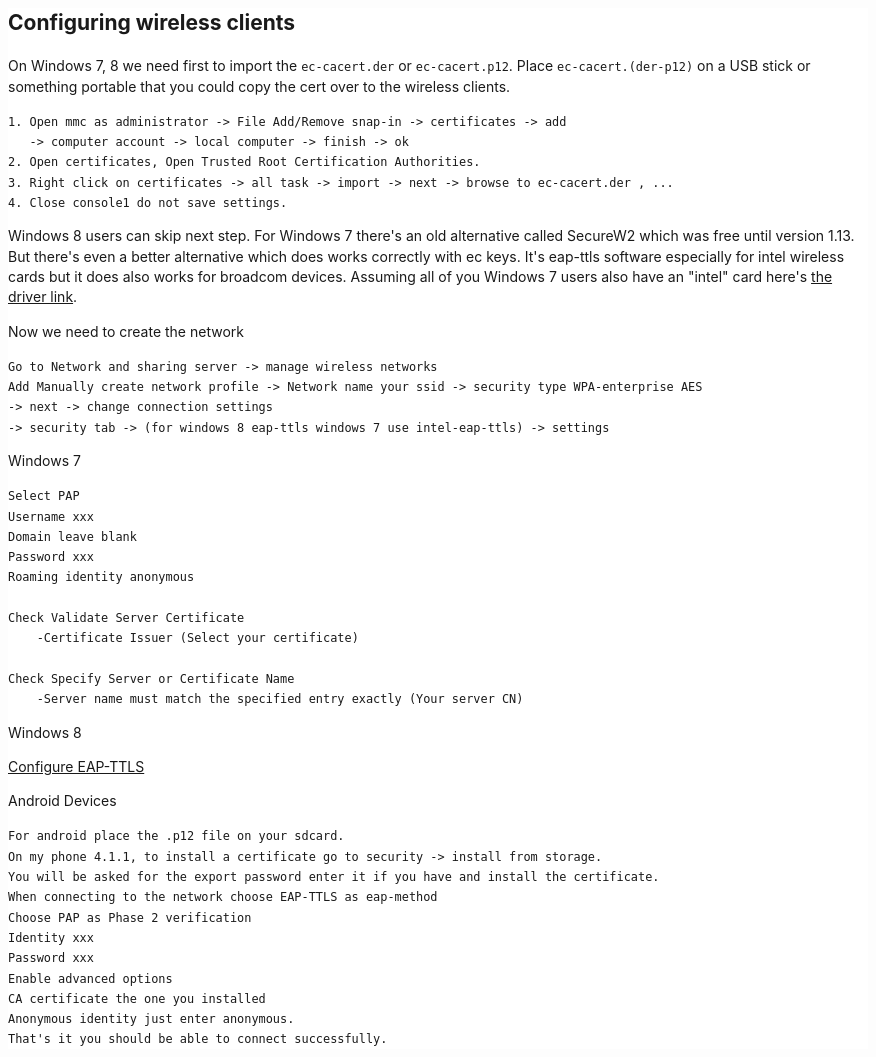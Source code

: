 ## Configuring wireless clients

On Windows 7, 8 we need first to import the `ec-cacert.der` or `ec-cacert.p12`.
Place `ec-cacert.(der-p12)` on a USB stick or something portable that you could copy the cert over to the wireless clients.

```
1. Open mmc as administrator -> File Add/Remove snap-in -> certificates -> add 
   -> computer account -> local computer -> finish -> ok 
2. Open certificates, Open Trusted Root Certification Authorities.
3. Right click on certificates -> all task -> import -> next -> browse to ec-cacert.der , ...
4. Close console1 do not save settings.
```

Windows 8 users can skip next step.
For Windows 7 there's an old alternative called SecureW2  which was free until version 1.13. But there's even a better alternative which does works correctly with ec keys. It's eap-ttls software especially for intel wireless cards but it does also works for broadcom devices. Assuming all of you Windows 7 users also have an "intel" card here's [the driver link](http://goo.gl/tqbfz4).

Now we need to create the network

```
Go to Network and sharing server -> manage wireless networks
Add Manually create network profile -> Network name your ssid -> security type WPA-enterprise AES
-> next -> change connection settings 
-> security tab -> (for windows 8 eap-ttls windows 7 use intel-eap-ttls) -> settings
```

Windows 7

``` 
Select PAP
Username xxx
Domain leave blank
Password xxx
Roaming identity anonymous

Check Validate Server Certificate
	-Certificate Issuer (Select your certificate)

Check Specify Server or Certificate Name
	-Server name must match the specified entry exactly (Your server CN)
```

Windows 8

[Configure EAP-TTLS](http://adamsync.wordpress.com/2012/05/08/eap-ttls-on-windows-2012-build-8250/#comments)

Android Devices

```
For android place the .p12 file on your sdcard.
On my phone 4.1.1, to install a certificate go to security -> install from storage.
You will be asked for the export password enter it if you have and install the certificate.
When connecting to the network choose EAP-TTLS as eap-method	
Choose PAP as Phase 2 verification
Identity xxx 
Password xxx
Enable advanced options
CA certificate the one you installed
Anonymous identity just enter anonymous.
That's it you should be able to connect successfully.
```
